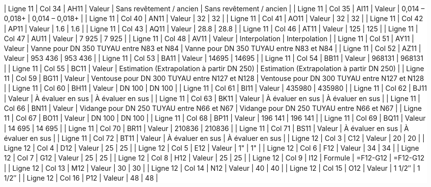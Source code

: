 | Ligne 11 | Col 34 | AH11 | Valeur | Sans revêtement / ancien | Sans revêtement / ancien |
| Ligne 11 | Col 35 | AI11 | Valeur | 0,014 – 0,018+ | 0,014 – 0,018+ |
| Ligne 11 | Col 40 | AN11 | Valeur | 32 | 32 |
| Ligne 11 | Col 41 | AO11 | Valeur | 32 | 32 |
| Ligne 11 | Col 42 | AP11 | Valeur | 1.6 | 1.6 |
| Ligne 11 | Col 43 | AQ11 | Valeur | 28.8 | 28.8 |
| Ligne 11 | Col 46 | AT11 | Valeur | 125 | 125 |
| Ligne 11 | Col 47 | AU11 | Valeur | 7 925 | 7 925 |
| Ligne 11 | Col 48 | AV11 | Valeur | Interpolation | Interpolation |
| Ligne 11 | Col 51 | AY11 | Valeur | Vanne pour DN 350 TUYAU entre N83 et N84 | Vanne pour DN 350 TUYAU entre N83 et N84 |
| Ligne 11 | Col 52 | AZ11 | Valeur | 953 436 | 953 436 |
| Ligne 11 | Col 53 | BA11 | Valeur | 14695 | 14695 |
| Ligne 11 | Col 54 | BB11 | Valeur | 968131 | 968131 |
| Ligne 11 | Col 55 | BC11 | Valeur | Estimation (Extrapolation à partir DN 250) | Estimation (Extrapolation à partir DN 250) |
| Ligne 11 | Col 59 | BG11 | Valeur | Ventouse pour DN 300 TUYAU entre N127 et N128 | Ventouse pour DN 300 TUYAU entre N127 et N128 |
| Ligne 11 | Col 60 | BH11 | Valeur | DN 100 | DN 100 |
| Ligne 11 | Col 61 | BI11 | Valeur | 435980 | 435980 |
| Ligne 11 | Col 62 | BJ11 | Valeur | À évaluer en sus | À évaluer en sus |
| Ligne 11 | Col 63 | BK11 | Valeur | À évaluer en sus | À évaluer en sus |
| Ligne 11 | Col 66 | BN11 | Valeur | Vidange pour DN 250 TUYAU entre N66 et N67 | Vidange pour DN 250 TUYAU entre N66 et N67 |
| Ligne 11 | Col 67 | BO11 | Valeur | DN 100 | DN 100 |
| Ligne 11 | Col 68 | BP11 | Valeur | 196 141 | 196 141 |
| Ligne 11 | Col 69 | BQ11 | Valeur | 14 695 | 14 695 |
| Ligne 11 | Col 70 | BR11 | Valeur | 210836 | 210836 |
| Ligne 11 | Col 71 | BS11 | Valeur | À évaluer en sus | À évaluer en sus |
| Ligne 11 | Col 72 | BT11 | Valeur | À évaluer en sus | À évaluer en sus |
| Ligne 12 | Col 3 | C12 | Valeur | 20 | 20 |
| Ligne 12 | Col 4 | D12 | Valeur | 25 | 25 |
| Ligne 12 | Col 5 | E12 | Valeur | 1" | 1" |
| Ligne 12 | Col 6 | F12 | Valeur | 34 | 34 |
| Ligne 12 | Col 7 | G12 | Valeur | 25 | 25 |
| Ligne 12 | Col 8 | H12 | Valeur | 25 | 25 |
| Ligne 12 | Col 9 | I12 | Formule | =F12-G12 | =F12-G12 |
| Ligne 12 | Col 13 | M12 | Valeur | 30 | 30 |
| Ligne 12 | Col 14 | N12 | Valeur | 40 | 40 |
| Ligne 12 | Col 15 | O12 | Valeur | 1 1/2″ | 1 1/2″ |
| Ligne 12 | Col 16 | P12 | Valeur | 48 | 48 |